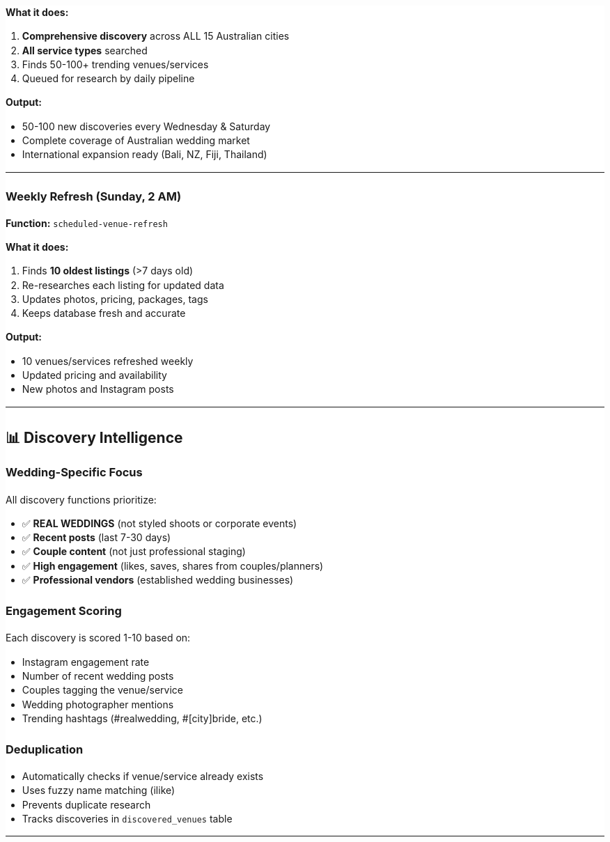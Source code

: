 **What it does:**
1. **Comprehensive discovery** across ALL 15 Australian cities
2. **All service types** searched
3. Finds 50-100+ trending venues/services
4. Queued for research by daily pipeline

**Output:**
- 50-100 new discoveries every Wednesday & Saturday
- Complete coverage of Australian wedding market
- International expansion ready (Bali, NZ, Fiji, Thailand)

---

### Weekly Refresh (Sunday, 2 AM)
**Function:** `scheduled-venue-refresh`

**What it does:**
1. Finds **10 oldest listings** (>7 days old)
2. Re-researches each listing for updated data
3. Updates photos, pricing, packages, tags
4. Keeps database fresh and accurate

**Output:**
- 10 venues/services refreshed weekly
- Updated pricing and availability
- New photos and Instagram posts

---

## 📊 Discovery Intelligence

### Wedding-Specific Focus
All discovery functions prioritize:
- ✅ **REAL WEDDINGS** (not styled shoots or corporate events)
- ✅ **Recent posts** (last 7-30 days)
- ✅ **Couple content** (not just professional staging)
- ✅ **High engagement** (likes, saves, shares from couples/planners)
- ✅ **Professional vendors** (established wedding businesses)

### Engagement Scoring
Each discovery is scored 1-10 based on:
- Instagram engagement rate
- Number of recent wedding posts
- Couples tagging the venue/service
- Wedding photographer mentions
- Trending hashtags (#realwedding, #[city]bride, etc.)

### Deduplication
- Automatically checks if venue/service already exists
- Uses fuzzy name matching (ilike)
- Prevents duplicate research
- Tracks discoveries in `discovered_venues` table

---